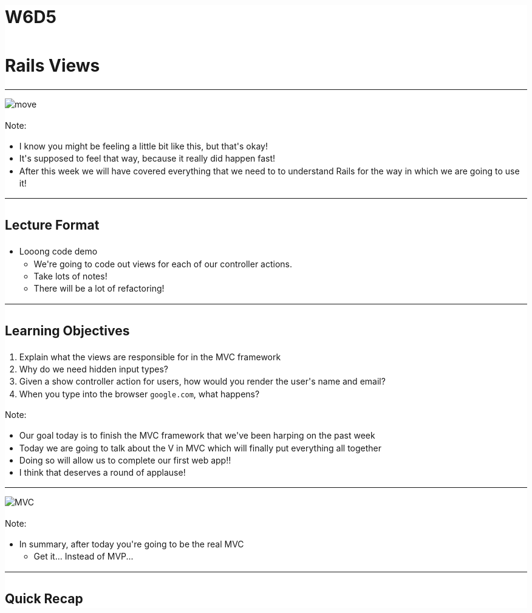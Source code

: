 # W6D5
# Rails Views

---

![move](https://media.giphy.com/media/SW3PNayoSGXao/giphy.gif)

Note:

* I know you might be feeling a little bit like this, but that's okay!
* It's supposed to feel that way, because it really did happen fast!
* After this week we will have covered everything that we need to to understand Rails for the way in which we are going to use it!

---

## Lecture Format

* Looong code demo
  * We're going to code out views for each of our controller actions.
  * Take lots of notes!
  * There will be a lot of refactoring!

---

## Learning Objectives

1. Explain what the views are responsible for in the MVC framework
2. Why do we need hidden input types?
3. Given a show controller action for users, how would you render the user's name and email?
4. When you type into the browser `google.com`, what happens?

Note:

* Our goal today is to finish the MVC framework that we've been harping on the past week
* Today we are going to talk about the V in MVC which will finally put everything all together
* Doing so will allow us to complete our first web app!!
* I think that deserves a round of applause!

---

![MVC](https://i.giphy.com/media/5PVHPYJAoMjRu/giphy.webp)

Note:

* In summary, after today you're going to be the real MVC
  * Get it... Instead of MVP...

---

## Quick Recap
